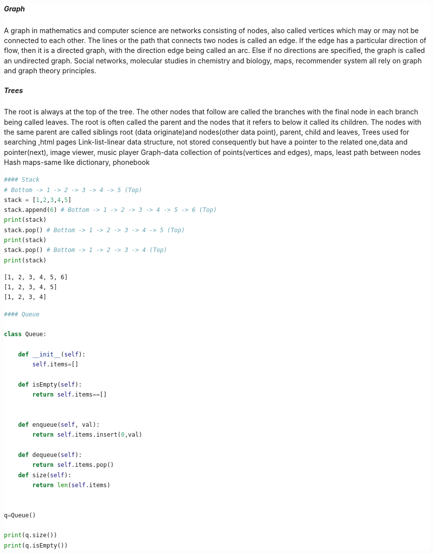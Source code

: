 ##### Graph
A graph in mathematics and computer science are networks consisting of nodes, also called vertices which may or may not be connected to each other. The lines or the path that connects two nodes is called an edge. If the edge has a particular direction of flow, then it is a directed graph, with the direction edge being called an arc. Else if no directions are specified, the graph is called an undirected graph.
Social networks, molecular studies in chemistry and biology, maps, recommender system all rely on graph and graph theory principles.



##### Trees
The root is always at the top of the tree. The other nodes that follow are called the branches with the final node in each branch being called leaves. The root is often called the parent and the nodes that it refers to below it called its children. The nodes with the same parent are called siblings
root (data originate)and nodes(other data point), parent, child and leaves, Trees used  for searching ,html pages
Link-list-linear data structure, not stored consequently but have a pointer to the related one,data and pointer(next), image viewer, music player
Graph-data collection of points(vertices and edges), maps, least path between nodes
Hash maps-same like dictionary, phonebook



```python
#### Stack
# Bottom -> 1 -> 2 -> 3 -> 4 -> 5 (Top)
stack = [1,2,3,4,5] 
stack.append(6) # Bottom -> 1 -> 2 -> 3 -> 4 -> 5 -> 6 (Top)
print(stack)
stack.pop() # Bottom -> 1 -> 2 -> 3 -> 4 -> 5 (Top)
print(stack)
stack.pop() # Bottom -> 1 -> 2 -> 3 -> 4 (Top)
print(stack)
```

    [1, 2, 3, 4, 5, 6]
    [1, 2, 3, 4, 5]
    [1, 2, 3, 4]
    


```python
#### Queue

class Queue:
    
    def __init__(self):
        self.items=[]
    
    def isEmpty(self):
        return self.items==[]

    
    def enqueue(self, val):
        return self.items.insert(0,val)
    
    def dequeue(self):
        return self.items.pop()
    def size(self):
        return len(self.items)
        

q=Queue()   

print(q.size())
print(q.isEmpty())

```